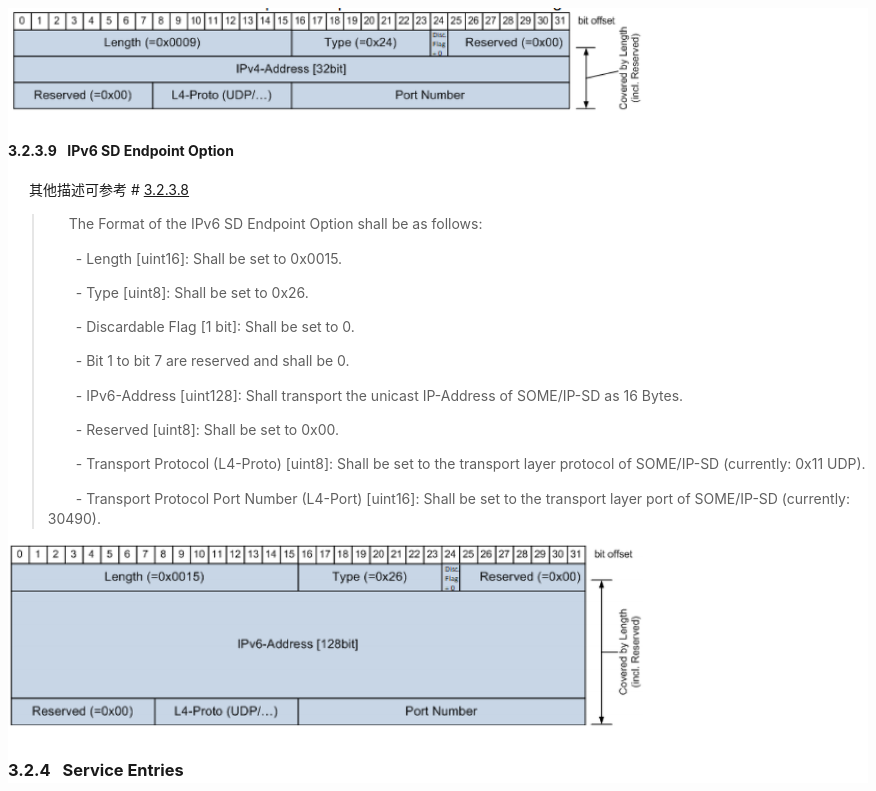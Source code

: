 
<img src=https://github.com/ONEOKCAT/Vehicle_Notes/blob/main/INSET/SOMEIP_SD-IPv4_SD_Endpoint_Option.png width="640px">

#### 3.2.3.9 &#8194;IPv6 SD Endpoint Option

&#8194;&#8195;其他描述可参考 # [3.2.3.8](#3237-IPv4-SD-Endpoint-Option)

>&#8194;&#8195;The Format of the IPv6 SD Endpoint Option shall be as follows:
>
>&#8194;&#8194;&#8195;- Length [uint16]: Shall be set to 0x0015.
>
>&#8194;&#8194;&#8195;- Type [uint8]: Shall be set to 0x26.
>
>&#8194;&#8194;&#8195;- Discardable Flag [1 bit]: Shall be set to 0.
>
>&#8194;&#8194;&#8195;- Bit 1 to bit 7 are reserved and shall be 0.
>
>&#8194;&#8194;&#8195;- IPv6-Address [uint128]: Shall transport the unicast IP-Address of SOME/IP-SD as 16 Bytes.
>
>&#8194;&#8194;&#8195;- Reserved [uint8]: Shall be set to 0x00.
>
>&#8194;&#8194;&#8195;- Transport Protocol (L4-Proto) [uint8]: Shall be set to the transport layer protocol of SOME/IP-SD (currently: 0x11 UDP).
>
>&#8194;&#8194;&#8195;- Transport Protocol Port Number (L4-Port) [uint16]: Shall be set to the transport layer port of SOME/IP-SD (currently: 30490).

<img src=https://github.com/ONEOKCAT/Vehicle_Notes/blob/main/INSET/SOMEIP_SD-IPv6_SD_Endpoint_Option.png width="640px">

### 3.2.4 &#8194;Service Entries
